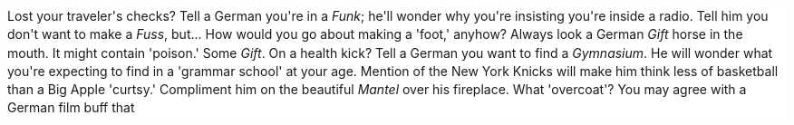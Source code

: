 Lost your traveler's checks?  Tell a German you're in a
*Funk*; he'll wonder why you're insisting you're inside a radio.
Tell him you don't want to make a *Fuss*, but... How would
you go about making a 'foot,' anyhow?  Always look a German
*Gift* horse in the mouth.  It might contain 'poison.'  Some *Gift*.
On a health kick?  Tell a German you want to find a *Gymnasium*.
He will wonder what you're expecting to find in a
'grammar school' at your age.  Mention of the New York Knicks
will make him think less of basketball than a Big Apple 'curtsy.'
Compliment him on the beautiful *Mantel* over his fireplace.
What 'overcoat'?  You may agree with a German film buff that
